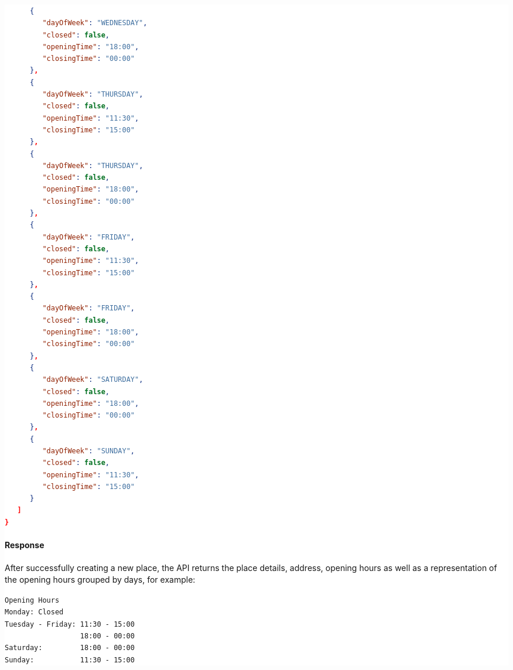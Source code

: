 ```json
      {
         "dayOfWeek": "WEDNESDAY",
         "closed": false,
         "openingTime": "18:00",
         "closingTime": "00:00"
      },
      {
         "dayOfWeek": "THURSDAY",
         "closed": false,
         "openingTime": "11:30",
         "closingTime": "15:00"
      },
      {
         "dayOfWeek": "THURSDAY",
         "closed": false,
         "openingTime": "18:00",
         "closingTime": "00:00"
      },
      {
         "dayOfWeek": "FRIDAY",
         "closed": false,
         "openingTime": "11:30",
         "closingTime": "15:00"
      },
      {
         "dayOfWeek": "FRIDAY",
         "closed": false,
         "openingTime": "18:00",
         "closingTime": "00:00"
      },
      {
         "dayOfWeek": "SATURDAY",
         "closed": false,
         "openingTime": "18:00",
         "closingTime": "00:00"
      },
      {
         "dayOfWeek": "SUNDAY",
         "closed": false,
         "openingTime": "11:30",
         "closingTime": "15:00"
      }
   ]
}
```
#### Response
After successfully creating a new place, the API returns the place details, address, opening hours as well as a representation of the opening hours grouped by days, for example:

```
Opening Hours
Monday: Closed
Tuesday - Friday: 11:30 - 15:00
                  18:00 - 00:00
Saturday:         18:00 - 00:00
Sunday:           11:30 - 15:00                  
```
